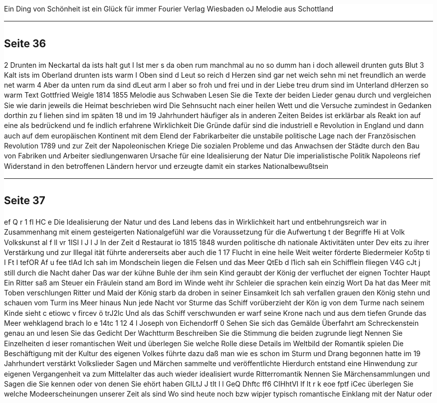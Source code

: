 Ein Ding von Schönheit ist ein Glück für immer Fourier Verlag Wiesbaden
oJ Melodie aus Schottland

------------------------------------------------------------------------

## Seite 36

2 Drunten im Neckartal da ists halt gut I Ist mer s da oben rum manchmal
au no so dumm han i doch alleweil drunten guts Blut 3 Kalt ists im
Oberland drunten ists warm I Oben sind d Leut so reich d Herzen sind gar
net weich sehn mi net freundlich an werde net warm 4 Aber da unten rum
da sind dLeut arm I aber so froh und frei und in der Liebe treu drum
sind im Unterland dHerzen so warm Text Gottfried Weigle 1814 1855
Melodie aus Schwaben Lesen Sie die Texte der beiden Lieder genau durch
und vergleichen Sie wie darin jeweils die Heimat beschrieben wird Die
Sehnsucht nach einer heilen Wett und die Versuche zumindest in Gedanken
dorthin zu f liehen sind im späten 18 und im 19 Jahrhundert häufiger als
in anderen Zeiten Beides ist erklärbar als Reakt ion auf eine als
bedrückend und fe indlich erfahrene Wirklichkeit Die Gründe dafür sind
die industriell e Revolution in England und dann auch auf dem
europäischen Kontinent mit dem Elend der Fabrikarbeiter die unstabile
politische Lage nach der Französischen Revolution 1789 und zur Zeit der
Napoleonischen Kriege Die sozialen Probleme und das Anwachsen der Städte
durch den Bau von Fabriken und Arbeiter siedlungenwaren Ursache für eine
Idealisierung der Natur Die imperialistische Politik Napoleons rief
Widerstand in den betroffenen Ländern hervor und erzeugte damit ein
starkes Nationalbewußtsein

------------------------------------------------------------------------

## Seite 37

ef Q r 1 fl HC e Die Idealisierung der Natur und des Land Iebens das in
Wirklichkeit hart und entbehrungsreich war in Zusammenhang mit einem
gesteigerten Nationalgefühl war die Voraussetzung für die Aufwertung t
der Begriffe Hi at Volk Volkskunst al f ll vr 1ISI l J l J In der Zeit d
Restaurat io 1815 1848 wurden politische dh nationale Aktivitäten unter
Dev eits zu ihrer Verstärkung und zur Illegal ität führte andererseits
aber auch die 1 17 Flucht in eine heile Weit weiter förderte Biedermeier
Ko5tp ti I Ft I tefOR Af u fee tIAd Ich sah im Mondschein liegen die
Felsen und das Meer QtEb d l1ich sah ein Schifflein fliegen V4G cJt j
still durch die Nacht daher Das war der kühne Buhle der ihm sein Kind
geraubt der König der verfluchet der eignen Tochter Haupt Ein Ritter saß
am Steuer ein Fräulein stand am Bord im Winde weht ihr Schleier die
sprachen kein einzig Wort Da hat das Meer mit Toben verschlungen Ritter
und Maid der König starb da droben in seiner Einsamkeit Ich sah
verfallen grauen den König stehn und schauen vom Turm ins Meer hinaus
Nun jede Nacht vor Sturme das Schiff vorüberzieht der Kön ig von dem
Turme nach seinem Kinde sieht c etiowc v fircev ö trJ2lc Und als das
Schiff verschwunden er warf seine Krone nach und aus dem tiefen Grunde
das Meer wehklagend brach lo e 14tc 1 12 4 l Joseph von Eichendorff 0
Sehen Sie sich das Gemälde Überfahrt am Schreckenstein genau an und
lesen Sie das Gedicht Der Wachtturm Beschreiben Sie die Stimmung die
beiden zugrunde liegt Nennen Sie Einzelheiten d ieser romantischen Weit
und überlegen Sie welche Rolle diese Details im Weltbild der Romantik
spielen Die Beschäftigung mit der Kultur des eigenen Volkes führte dazu
daß man wie es schon im Sturm und Drang begonnen hatte im 19 Jahrhundert
verstärkt Volkslieder Sagen und Märchen sammelte und veröffentlichte
Hierdurch entstand eine Hinwendung zur eigenen Vergangenheit va zum
Mittelalter das auch wieder idealisiert wurde Ritterromantik Nennen Sie
Märchensammlungen und Sagen die Sie kennen oder von denen Sie ehört
haben GILtJ J tlt l l GeQ Dhftc ff6 CIHhtVI lf lt r k eoe fptf iCec
überlegen Sie welche Modeerscheinungen unserer Zeit als sind Wo sind
heute noch bzw wipjer typisch romantische Einklang mit der Natur oder